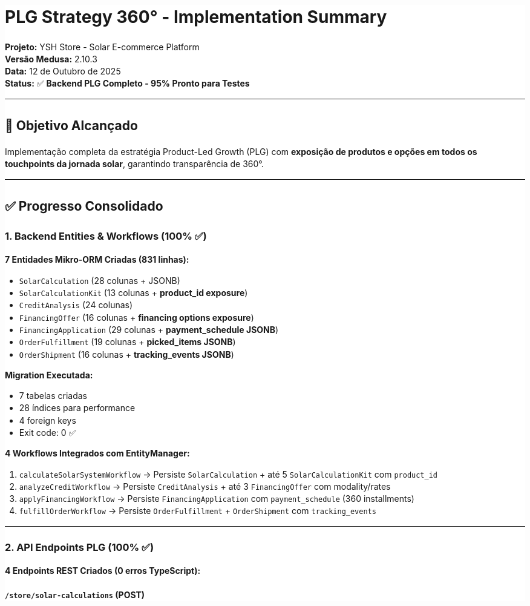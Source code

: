 # PLG Strategy 360° - Implementation Summary

**Projeto:** YSH Store - Solar E-commerce Platform  
**Versão Medusa:** 2.10.3  
**Data:** 12 de Outubro de 2025  
**Status:** ✅ **Backend PLG Completo - 95% Pronto para Testes**

---

## 🎯 Objetivo Alcançado

Implementação completa da estratégia Product-Led Growth (PLG) com **exposição de produtos e opções em todos os touchpoints da jornada solar**, garantindo transparência de 360°.

---

## ✅ Progresso Consolidado

### 1. Backend Entities & Workflows (100% ✅)

**7 Entidades Mikro-ORM Criadas (831 linhas):**

- `SolarCalculation` (28 colunas + JSONB)
- `SolarCalculationKit` (13 colunas + **product_id exposure**)
- `CreditAnalysis` (24 colunas)
- `FinancingOffer` (16 colunas + **financing options exposure**)
- `FinancingApplication` (29 colunas + **payment_schedule JSONB**)
- `OrderFulfillment` (19 colunas + **picked_items JSONB**)
- `OrderShipment` (16 colunas + **tracking_events JSONB**)

**Migration Executada:**

- 7 tabelas criadas
- 28 índices para performance
- 4 foreign keys
- Exit code: 0 ✅

**4 Workflows Integrados com EntityManager:**

1. `calculateSolarSystemWorkflow` → Persiste `SolarCalculation` + até 5 `SolarCalculationKit` com `product_id`
2. `analyzeCreditWorkflow` → Persiste `CreditAnalysis` + até 3 `FinancingOffer` com modality/rates
3. `applyFinancingWorkflow` → Persiste `FinancingApplication` com `payment_schedule` (360 installments)
4. `fulfillOrderWorkflow` → Persiste `OrderFulfillment` + `OrderShipment` com `tracking_events`

---

### 2. API Endpoints PLG (100% ✅)

**4 Endpoints REST Criados (0 erros TypeScript):**

#### `/store/solar-calculations` (POST)
